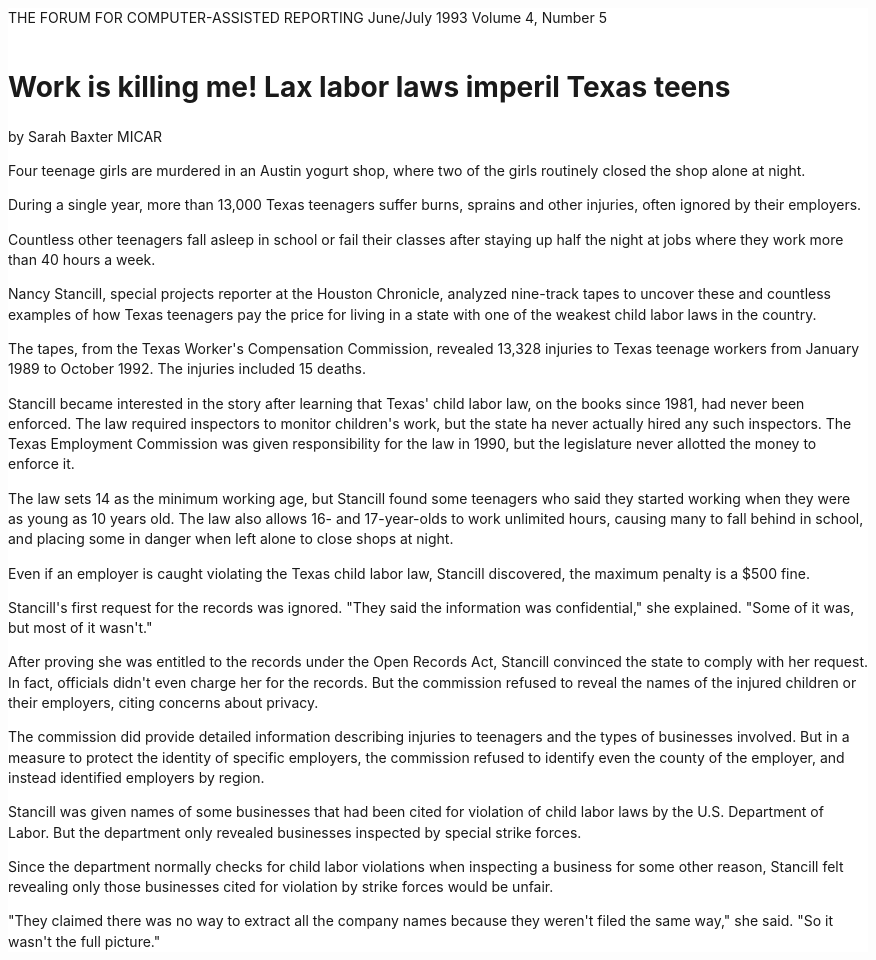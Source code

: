 THE FORUM FOR COMPUTER-ASSISTED REPORTING June/July 1993 Volume 4, Number 5 

# Work is killing me! Lax labor laws imperil Texas teens 

by Sarah Baxter MICAR 

Four teenage girls are murdered in an Austin yogurt shop, where two of the girls routinely closed the shop alone at night. 

During a single year, more than 13,000 Texas teenagers suffer burns, sprains and other injuries, often ignored by their employers. 

Countless other teenagers fall asleep in school or fail their classes after staying up half the night at jobs where they work more than 40 hours a week. 

Nancy Stancill, special projects reporter at the Houston Chronicle, analyzed nine-track tapes to uncover these and countless examples of how Texas teenagers pay the price for living in a state with one of the weakest child labor laws in the country. 

The tapes, from the Texas Worker's Compensation Commission, revealed 13,328 injuries to Texas teenage workers from January 1989 to October 1992. The injuries included 15 deaths. 

Stancill became interested in the story after learning that Texas' child labor law, on the books since 1981, had never been enforced. The law required inspectors to monitor children's work, but the state ha never actually hired any such inspectors. The Texas Employment Commission was given responsibility for the law in 1990, but the legislature never allotted the money to enforce it. 

The law sets 14 as the minimum working age, but Stancill found some teenagers who said they started working when they were as young as 10 years old. The law also allows 16- and 17-year-olds to work unlimited hours, causing many to fall behind in school, and placing some in danger when left alone to close shops at night. 

Even if an employer is caught violating the Texas child labor law, Stancill discovered, the maximum penalty is a $500 fine. 

Stancill's first request for the records was ignored. "They said the information was confidential," she explained. "Some of it was, but most of it wasn't." 

After proving she was entitled to the records under the Open Records Act, Stancill convinced the state to comply with her request. In fact, officials didn't even charge her for the records. But the commission refused to reveal the names of the injured children or their employers, citing concerns about privacy. 

The commission did provide detailed information describing injuries to teenagers and the types of businesses involved. But in a measure to protect the identity of specific employers, the commission refused to identify even the county of the employer, and instead identified employers by region. 

Stancill was given names of some businesses that had been cited for violation of child labor laws by the U.S. Department of Labor. But the department only revealed businesses inspected by special strike forces. 

Since the department normally checks for child labor violations when inspecting a business for some other reason, Stancill felt revealing only those businesses cited for violation by strike forces would be unfair. 

"They claimed there was no way to extract all the company names because they weren't filed the same way," she said. "So it wasn't the full picture." 
